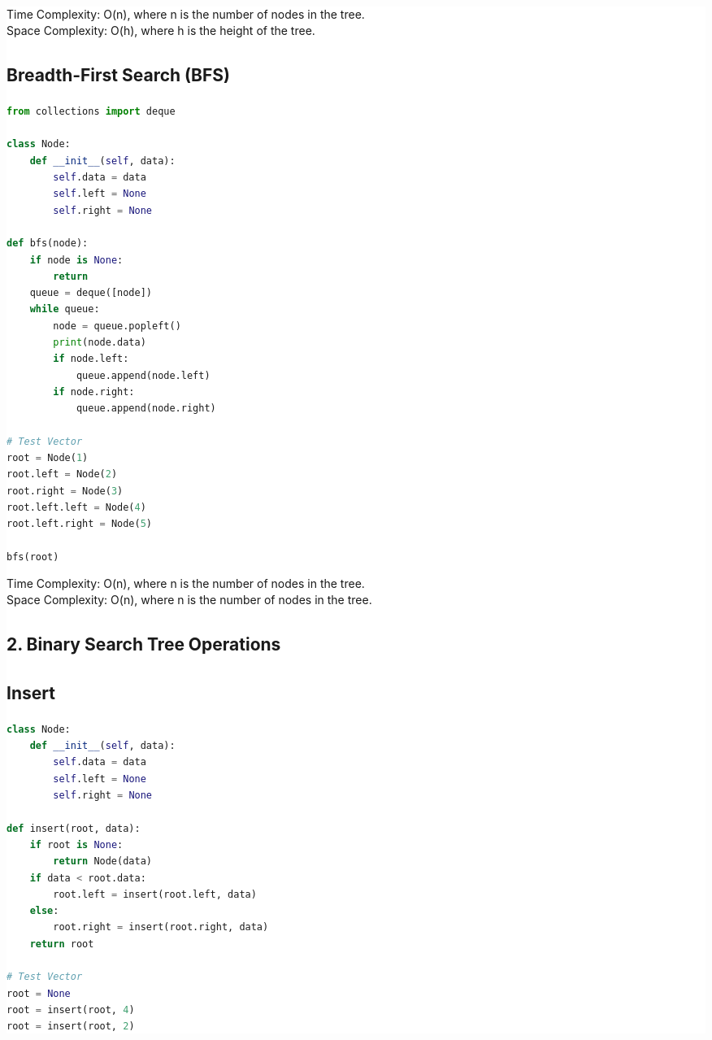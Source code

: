Time Complexity: O(n), where n is the number of nodes in the tree.  
Space Complexity: O(h), where h is the height of the tree.

Breadth-First Search (BFS)
--------------------------

```python
from collections import deque

class Node:
    def __init__(self, data):
        self.data = data
        self.left = None
        self.right = None

def bfs(node):
    if node is None:
        return
    queue = deque([node])
    while queue:
        node = queue.popleft()
        print(node.data)
        if node.left:
            queue.append(node.left)
        if node.right:
            queue.append(node.right)

# Test Vector
root = Node(1)
root.left = Node(2)
root.right = Node(3)
root.left.left = Node(4)
root.left.right = Node(5)

bfs(root)
```

Time Complexity: O(n), where n is the number of nodes in the tree.  
Space Complexity: O(n), where n is the number of nodes in the tree.

2\. Binary Search Tree Operations
---------------------------------

Insert
------

```python
class Node:
    def __init__(self, data):
        self.data = data
        self.left = None
        self.right = None

def insert(root, data):
    if root is None:
        return Node(data)
    if data < root.data:
        root.left = insert(root.left, data)
    else:
        root.right = insert(root.right, data)
    return root

# Test Vector
root = None
root = insert(root, 4)
root = insert(root, 2)
```